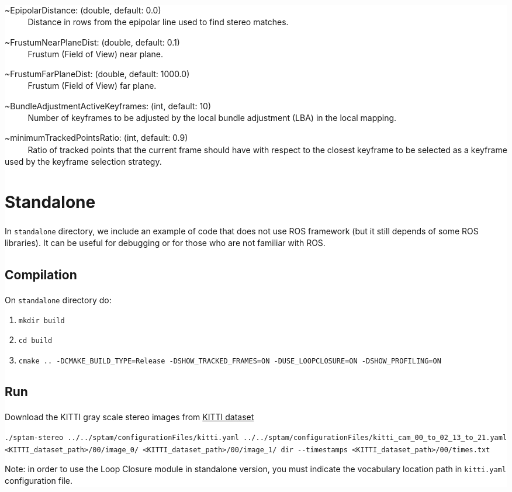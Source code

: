 ~EpipolarDistance: (double, default: 0.0)  
&nbsp;&nbsp;&nbsp;&nbsp;&nbsp;&nbsp;&nbsp;&nbsp;&nbsp;
Distance in rows from the epipolar line used to find stereo matches.

~FrustumNearPlaneDist: (double, default: 0.1)  
&nbsp;&nbsp;&nbsp;&nbsp;&nbsp;&nbsp;&nbsp;&nbsp;&nbsp;
Frustum (Field of View) near plane.

~FrustumFarPlaneDist: (double, default: 1000.0)  
&nbsp;&nbsp;&nbsp;&nbsp;&nbsp;&nbsp;&nbsp;&nbsp;&nbsp;
Frustum (Field of View) far plane.

~BundleAdjustmentActiveKeyframes: (int, default: 10)  
&nbsp;&nbsp;&nbsp;&nbsp;&nbsp;&nbsp;&nbsp;&nbsp;&nbsp;
Number of keyframes to be adjusted by the local bundle adjustment (LBA) in the local mapping.

~minimumTrackedPointsRatio: (int, default: 0.9)  
&nbsp;&nbsp;&nbsp;&nbsp;&nbsp;&nbsp;&nbsp;&nbsp;&nbsp;
Ratio of tracked points that the current frame should have with respect to the closest keyframe to be selected as a keyframe used by the keyframe selection strategy.

# Standalone

In `standalone` directory, we include an example of code that does not use ROS framework (but it still depends of some ROS libraries). It can be useful for debugging or for those who are not familiar with ROS.

## Compilation

On `standalone` directory do:

1. `mkdir build`

2. `cd build`

3. `cmake .. -DCMAKE_BUILD_TYPE=Release -DSHOW_TRACKED_FRAMES=ON -DUSE_LOOPCLOSURE=ON -DSHOW_PROFILING=ON`

## Run

Download the KITTI gray scale stereo images from [KITTI dataset](http://www.cvlibs.net/datasets/kitti/eval_odometry.php)

`./sptam-stereo ../../sptam/configurationFiles/kitti.yaml ../../sptam/configurationFiles/kitti_cam_00_to_02_13_to_21.yaml <KITTI_dataset_path>/00/image_0/ <KITTI_dataset_path>/00/image_1/ dir --timestamps <KITTI_dataset_path>/00/times.txt`

Note: in order to use the Loop Closure module in standalone version, you must indicate the vocabulary location path in `kitti.yaml` configuration file.
